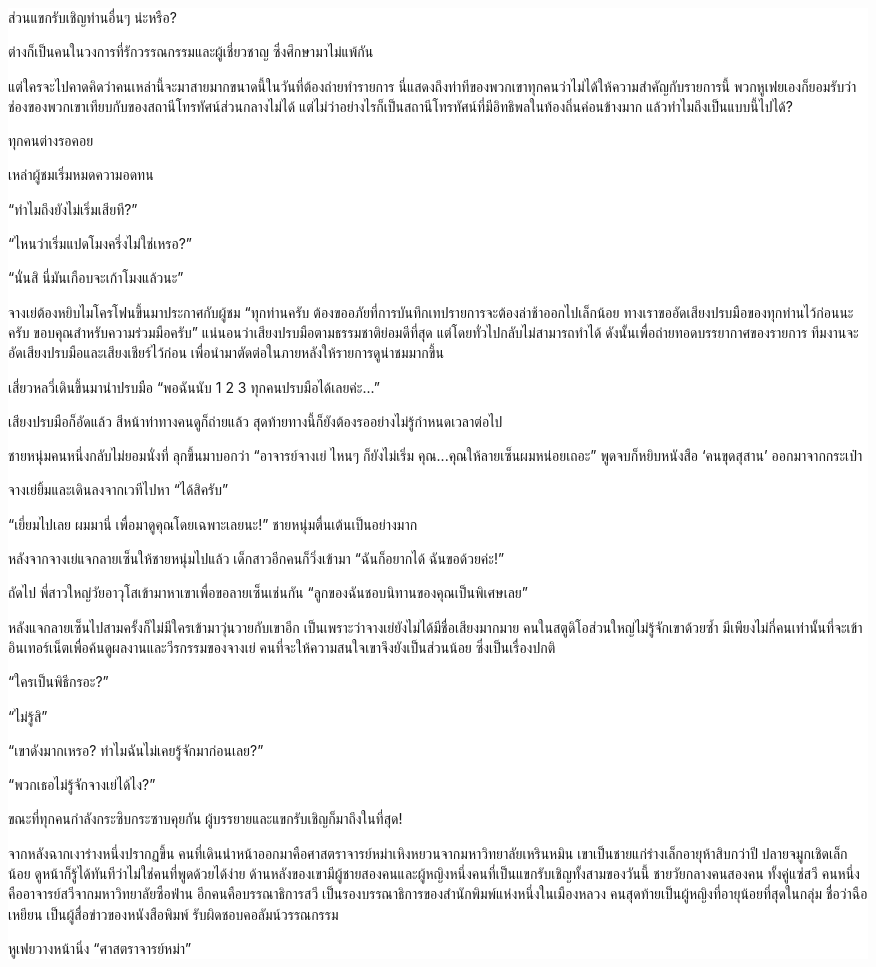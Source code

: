 ส่วนแขกรับเชิญท่านอื่นๆ น่ะหรือ?

ต่างก็เป็นคนในวงการที่รักวรรณกรรมและผู้เชี่ยวชาญ ซึ่งศึกษามาไม่แพ้กัน

แต่ใครจะไปคาดคิดว่าคนเหล่านี้จะมาสายมากขนาดนี้ในวันที่ต้องถ่ายทำรายการ นี่แสดงถึงท่าทีของพวกเขาทุกคนว่าไม่ได้ให้ความสำคัญกับรายการนี้ พวกหูเฟยเองก็ยอมรับว่าช่องของพวกเขาเทียบกับของสถานีโทรทัศน์ส่วนกลางไม่ได้ แต่ไม่ว่าอย่างไรก็เป็นสถานีโทรทัศน์ที่มีอิทธิพลในท้องถิ่นค่อนข้างมาก แล้วทำไมถึงเป็นแบบนี้ไปได้?

ทุกคนต่างรอคอย

เหล่าผู้ชมเริ่มหมดความอดทน

“ทำไมถึงยังไม่เริ่มเสียที?”

“ไหนว่าเริ่มแปดโมงครึ่งไม่ใช่เหรอ?”

“นั่นสิ นี่มันเกือบจะเก้าโมงแล้วนะ”

จางเย่ต้องหยิบไมโครโฟนขึ้นมาประกาศกับผู้ชม “ทุกท่านครับ ต้องขออภัยที่การบันทึกเทปรายการจะต้องล่าช้าออกไปเล็กน้อย ทางเราขออัดเสียงปรบมือของทุกท่านไว้ก่อนนะครับ ขอบคุณสำหรับความร่วมมือครับ” แน่นอนว่าเสียงปรบมือตามธรรมชาติย่อมดีที่สุด แต่โดยทั่วไปกลับไม่สามารถทำได้ ดังนั้นเพื่อถ่ายทอดบรรยากาศของรายการ ทีมงานจะอัดเสียงปรบมือและเสียงเชียร์ไว้ก่อน เพื่อนำมาตัดต่อในภายหลังให้รายการดูน่าชมมากขึ้น

เสี่ยวหลวี่เดินขึ้นมานำปรบมือ “พอฉันนับ 1 2 3 ทุกคนปรบมือได้เลยค่ะ...”

เสียงปรบมือก็อัดแล้ว สีหน้าท่าทางคนดูก็ถ่ายแล้ว สุดท้ายทางนี้ก็ยังต้องรออย่างไม่รู้กำหนดเวลาต่อไป

ชายหนุ่มคนหนึ่งกลับไม่ยอมนั่งที่ ลุกขึ้นมาบอกว่า “อาจารย์จางเย่ ไหนๆ ก็ยังไม่เริ่ม คุณ...คุณให้ลายเซ็นผมหน่อยเถอะ” พูดจบก็หยิบหนังสือ ‘คนขุดสุสาน’ ออกมาจากกระเป๋า

จางเย่ยิ้มและเดินลงจากเวทีไปหา “ได้สิครับ”

“เยี่ยมไปเลย ผมมานี่ เพื่อมาดูคุณโดยเฉพาะเลยนะ!” ชายหนุ่มตื่นเต้นเป็นอย่างมาก

หลังจากจางเย่แจกลายเซ็นให้ชายหนุ่มไปแล้ว เด็กสาวอีกคนก็วิ่งเข้ามา “ฉันก็อยากได้ ฉันขอด้วยค่ะ!”

ถัดไป พี่สาวใหญ่วัยอาวุโสเข้ามาหาเขาเพื่อขอลายเซ็นเช่นกัน “ลูกของฉันชอบนิทานของคุณเป็นพิเศษเลย”

หลังแจกลายเซ็นไปสามครั้งก็ไม่มีใครเข้ามาวุ่นวายกับเขาอีก เป็นเพราะว่าจางเย่ยังไม่ได้มีชื่อเสียงมากมาย คนในสตูดิโอส่วนใหญ่ไม่รู้จักเขาด้วยซ้ำ มีเพียงไม่กี่คนเท่านั้นที่จะเข้าอินเทอร์เน็ตเพื่อค้นดูผลงานและวีรกรรมของจางเย่ คนที่จะให้ความสนใจเขาจึงยังเป็นส่วนน้อย ซึ่งเป็นเรื่องปกติ

“ใครเป็นพิธีกรอะ?”

“ไม่รู้สิ”

“เขาดังมากเหรอ? ทำไมฉันไม่เคยรู้จักมาก่อนเลย?”

“พวกเธอไม่รู้จักจางเย่ได้ไง?”

ขณะที่ทุกคนกำลังกระซิบกระซาบคุยกัน ผู้บรรยายและแขกรับเชิญก็มาถึงในที่สุด!

จากหลังฉากเงาร่างหนึ่งปรากฏขึ้น คนที่เดินนำหน้าออกมาคือศาสตราจารย์หม่าเหิงหยวนจากมหาวิทยาลัยเหรินหมิน เขาเป็นชายแก่ร่างเล็กอายุห้าสิบกว่าปี ปลายจมูกเชิดเล็กน้อย ดูหน้าก็รู้ได้ทันทีว่าไม่ใช่คนที่พูดด้วยได้ง่าย ด้านหลังของเขามีผู้ชายสองคนและผู้หญิงหนึ่งคนที่เป็นแขกรับเชิญทั้งสามของวันนี้ ชายวัยกลางคนสองคน ทั้งคู่แซ่สวี คนหนึ่งคืออาจารย์สวีจากมหาวิทยาลัยซือฟ่าน อีกคนคือบรรณาธิการสวี เป็นรองบรรณาธิการของสำนักพิมพ์แห่งหนึ่งในเมืองหลวง คนสุดท้ายเป็นผู้หญิงที่อายุน้อยที่สุดในกลุ่ม ชื่อว่าฉือเหยียน เป็นผู้สื่อข่าวของหนังสือพิมพ์ รับผิดชอบคอลัมน์วรรณกรรม

หูเฟยวางหน้านิ่ง “ศาสตราจารย์หม่า”
